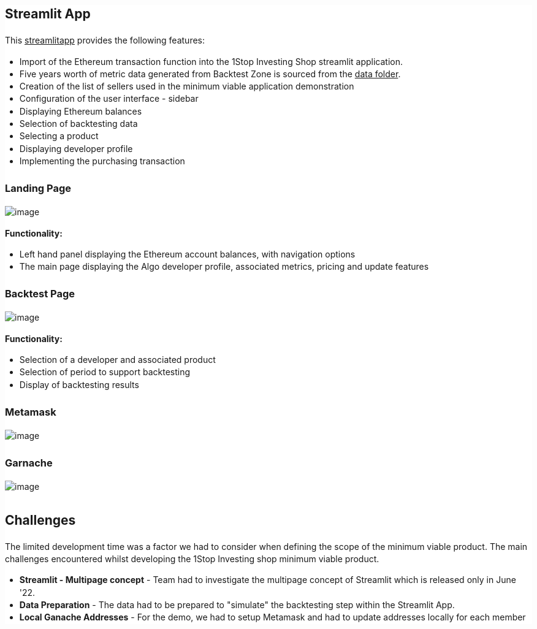 ## Streamlit App
This [streamlitapp](src/investment_multipage_app.py) provides the following features:

* Import of the Ethereum transaction function into the 1Stop Investing Shop streamlit application. 
* Five years worth of metric data generated from Backtest Zone is sourced from the [data folder](data/).
* Creation of the list of sellers used in the minimum viable application demonstration
* Configuration of the user interface - sidebar
* Displaying Ethereum balances
* Selection of backtesting data
* Selecting a product
* Displaying developer profile 
* Implementing the purchasing transaction

### Landing Page

![image](https://user-images.githubusercontent.com/101629518/187657832-975a7d3d-c1f7-418d-aa15-e8f4603f9451.png)

**Functionality:**

* Left hand panel displaying the Ethereum account balances, with navigation options
* The main page displaying the Algo developer profile, associated metrics, pricing and update features

### Backtest Page

![image](https://user-images.githubusercontent.com/101629518/187659013-cf7b18e2-96c5-4099-83e0-39eb2a86b28e.png)

**Functionality:**

* Selection of a developer and associated product
* Selection of period to support backtesting
* Display of backtesting results

### Metamask

![image](https://user-images.githubusercontent.com/101629518/187658542-41bafbc2-477f-4caa-a95f-bb0ce7c57a4f.png)

### Garnache

![image](https://user-images.githubusercontent.com/101629518/187658852-7ea70144-f457-4441-a605-de2aa993eba6.png)



## Challenges

The limited development time was a factor we had to consider when defining the scope of the minimum viable product. The main challenges encountered whilst developing the 1Stop Investing shop minimum viable product. 

* **Streamlit - Multipage concept** - Team had to investigate the multipage concept of Streamlit which is released only in June '22.
* **Data Preparation** - The data had to be prepared to "simulate" the backtesting step within the Streamlit App.
* **Local Ganache Addresses** - For the demo, we had to setup Metamask and had to update addresses locally for each member
